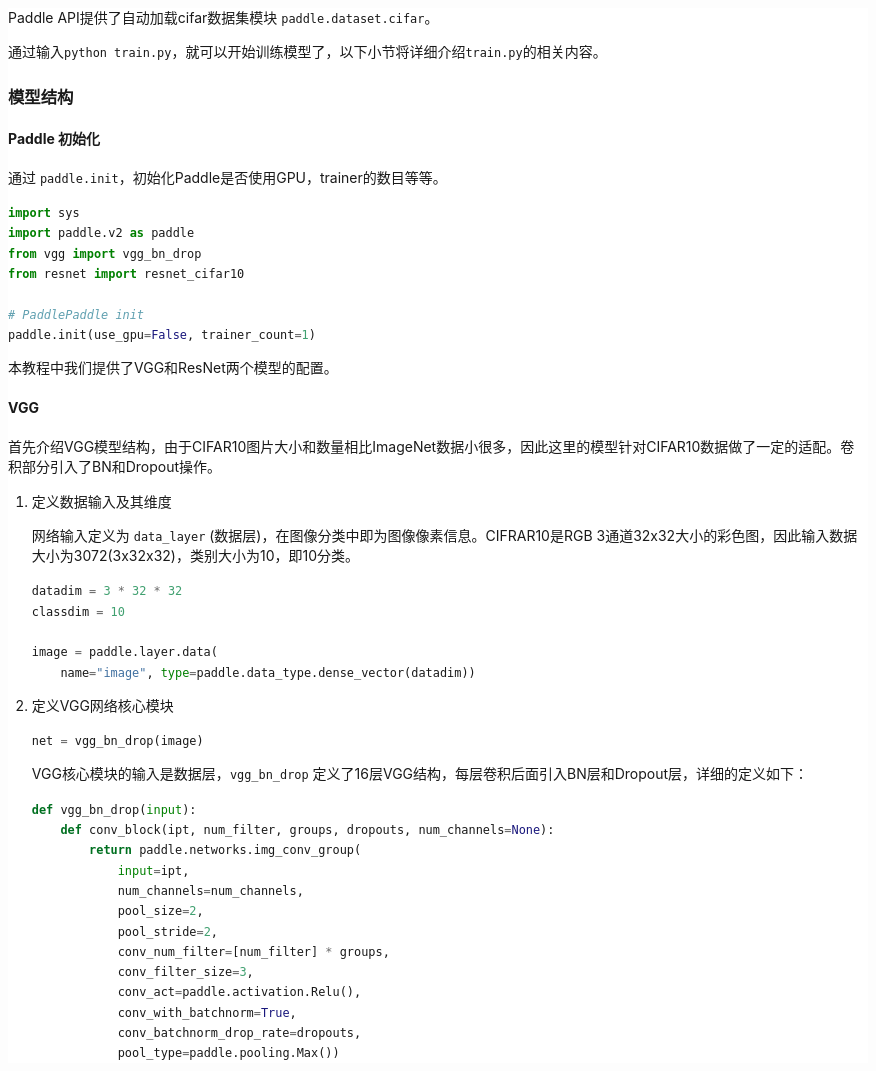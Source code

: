 Paddle API提供了自动加载cifar数据集模块 `paddle.dataset.cifar`。

通过输入`python train.py`，就可以开始训练模型了，以下小节将详细介绍`train.py`的相关内容。

### 模型结构

#### Paddle 初始化

通过 `paddle.init`，初始化Paddle是否使用GPU，trainer的数目等等。

```python
import sys
import paddle.v2 as paddle
from vgg import vgg_bn_drop
from resnet import resnet_cifar10

# PaddlePaddle init
paddle.init(use_gpu=False, trainer_count=1)
```

本教程中我们提供了VGG和ResNet两个模型的配置。

#### VGG

首先介绍VGG模型结构，由于CIFAR10图片大小和数量相比ImageNet数据小很多，因此这里的模型针对CIFAR10数据做了一定的适配。卷积部分引入了BN和Dropout操作。

1. 定义数据输入及其维度

    网络输入定义为 `data_layer` (数据层)，在图像分类中即为图像像素信息。CIFRAR10是RGB 3通道32x32大小的彩色图，因此输入数据大小为3072(3x32x32)，类别大小为10，即10分类。

    ```python
    datadim = 3 * 32 * 32
    classdim = 10

    image = paddle.layer.data(
        name="image", type=paddle.data_type.dense_vector(datadim))
    ```

2. 定义VGG网络核心模块

    ```python
    net = vgg_bn_drop(image)
    ```
    VGG核心模块的输入是数据层，`vgg_bn_drop` 定义了16层VGG结构，每层卷积后面引入BN层和Dropout层，详细的定义如下：

    ```python
    def vgg_bn_drop(input):
        def conv_block(ipt, num_filter, groups, dropouts, num_channels=None):
            return paddle.networks.img_conv_group(
                input=ipt,
                num_channels=num_channels,
                pool_size=2,
                pool_stride=2,
                conv_num_filter=[num_filter] * groups,
                conv_filter_size=3,
                conv_act=paddle.activation.Relu(),
                conv_with_batchnorm=True,
                conv_batchnorm_drop_rate=dropouts,
                pool_type=paddle.pooling.Max())
